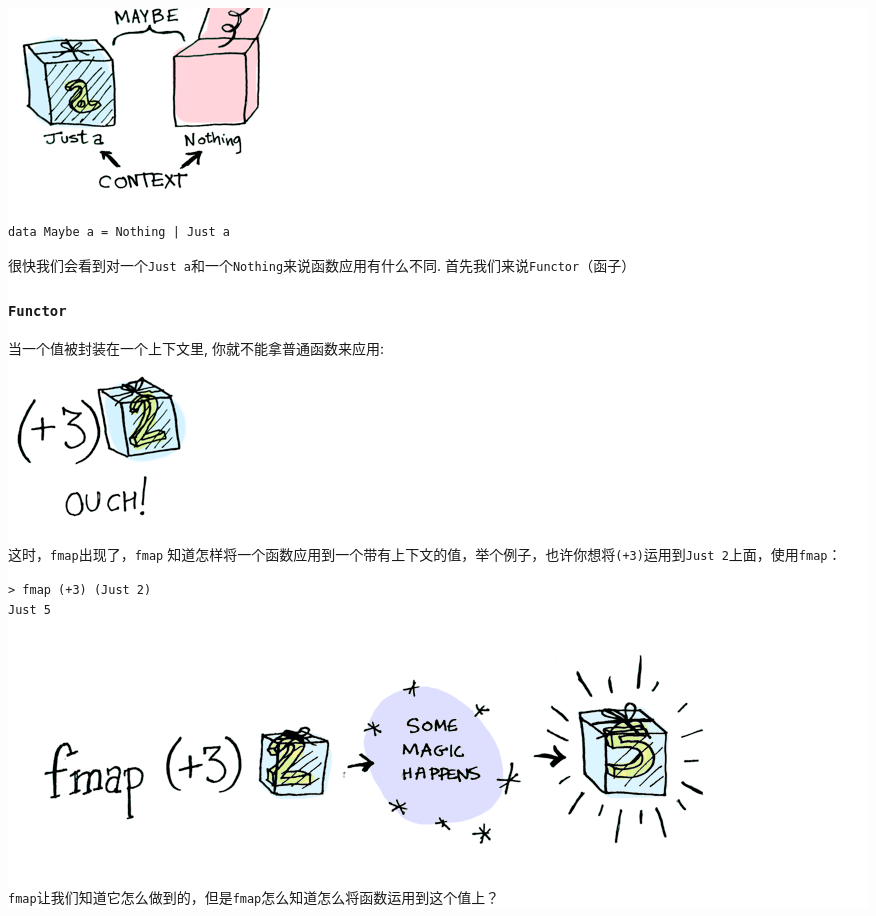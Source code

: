 ![image from dependency](../../.vuepress/public/images/Functor-Applicative-Monad/4.png)

```
data Maybe a = Nothing | Just a
```

很快我们会看到对一个` Just a `和一个` Nothing `来说函数应用有什么不同. 首先我们来说` Functor `（函子）

### ` Functor `

当一个值被封装在一个上下文里, 你就不能拿普通函数来应用:

![image from dependency](../../.vuepress/public/images/Functor-Applicative-Monad/5.png)

这时，` fmap `出现了，` fmap ` 知道怎样将一个函数应用到一个带有上下文的值，举个例子，也许你想将` (+3) `运用到` Just 2 `上面，使用` fmap `：

```
> fmap (+3) (Just 2)
Just 5
```

![image from dependency](../../.vuepress/public/images/Functor-Applicative-Monad/6.png)

` fmap `让我们知道它怎么做到的，但是` fmap `怎么知道怎么将函数运用到这个值上？

